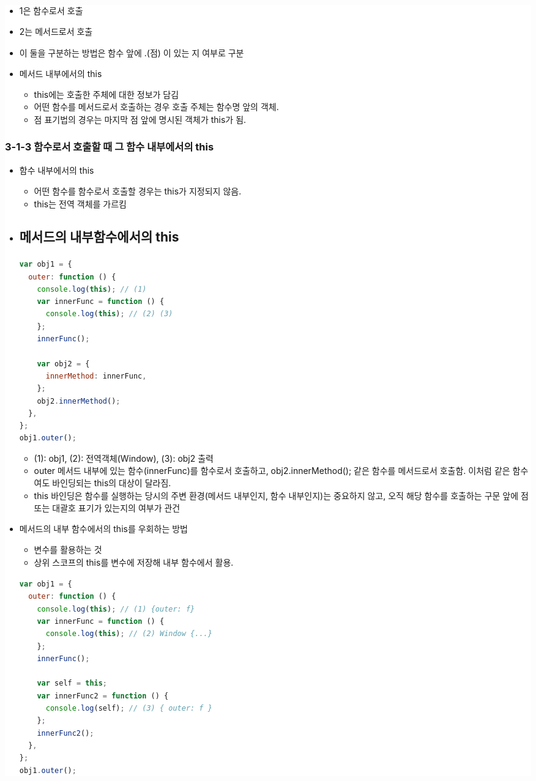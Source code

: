- 1은 함수로서 호출
- 2는 메서드로서 호출
- 이 둘을 구분하는 방법은 함수 앞에 .(점) 이 있는 지 여부로 구분

- 메서드 내부에서의 this
  - this에는 호출한 주체에 대한 정보가 담김
  - 어떤 함수를 메서드로서 호출하는 경우 호출 주체는 함수명 앞의 객체.
  - 점 표기법의 경우는 마지막 점 앞에 명시된 객체가 this가 됨.

### 3-1-3 함수로서 호출할 때 그 함수 내부에서의 this

- 함수 내부에서의 this
  - 어떤 함수를 함수로서 호출할 경우는 this가 지정되지 않음.
  - this는 전역 객체를 가르킴
- ## 메서드의 내부함수에서의 this

  ```javascript
  var obj1 = {
    outer: function () {
      console.log(this); // (1)
      var innerFunc = function () {
        console.log(this); // (2) (3)
      };
      innerFunc();

      var obj2 = {
        innerMethod: innerFunc,
      };
      obj2.innerMethod();
    },
  };
  obj1.outer();
  ```

  - (1): obj1, (2): 전역객체(Window), (3): obj2 출력
  - outer 메서드 내부에 있는 함수(innerFunc)를 함수로서 호출하고, obj2.innerMethod(); 같은 함수를 메서드로서 호출함. 이처럼 같은 함수여도 바인딩되는 this의 대상이 달라짐.
  - this 바인딩은 함수를 실행하는 당시의 주변 환경(메서드 내부인지, 함수 내부인지)는 중요하지 않고, 오직 해당 함수를 호출하는 구문 앞에 점 또는 대괄호 표기가 있는지의 여부가 관건

- 메서드의 내부 함수에서의 this를 우회하는 방법

  - 변수를 활용하는 것
  - 상위 스코프의 this를 변수에 저장해 내부 함수에서 활용.

  ```javascript
  var obj1 = {
    outer: function () {
      console.log(this); // (1) {outer: f}
      var innerFunc = function () {
        console.log(this); // (2) Window {...}
      };
      innerFunc();

      var self = this;
      var innerFunc2 = function () {
        console.log(self); // (3) { outer: f }
      };
      innerFunc2();
    },
  };
  obj1.outer();
  ```
